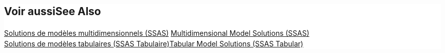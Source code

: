 ## <a name="see-also"></a><span data-ttu-id="3fc89-225">Voir aussi</span><span class="sxs-lookup"><span data-stu-id="3fc89-225">See Also</span></span>  
 <span data-ttu-id="3fc89-226">[Solutions de modèles multidimensionnels &#40;SSAS&#41;](../multidimensional-models/multidimensional-model-solutions-ssas.md) </span><span class="sxs-lookup"><span data-stu-id="3fc89-226">[Multidimensional Model Solutions &#40;SSAS&#41;](../multidimensional-models/multidimensional-model-solutions-ssas.md) </span></span>  
 [<span data-ttu-id="3fc89-227">Solutions de modèles tabulaires &#40;SSAS Tabulaire&#41;</span><span class="sxs-lookup"><span data-stu-id="3fc89-227">Tabular Model Solutions &#40;SSAS Tabular&#41;</span></span>](../tabular-model-solutions-ssas-tabular.md)  
  
  
